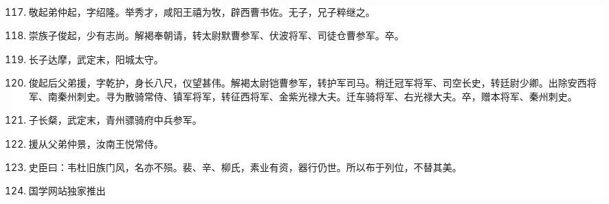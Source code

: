 117. <span id="列传第三十三_韦阆_杜铨_裴骏_辛绍先_柳崇-117"></span>
敬起弟仲起，字绍隆。举秀才，咸阳王禧为牧，辟西曹书佐。无子，兄子粹继之。

118. <span id="列传第三十三_韦阆_杜铨_裴骏_辛绍先_柳崇-118"></span>
崇族子俊起，少有志尚。解褐奉朝请，转太尉默曹参军、伏波将军、司徒仓曹参军。卒。

119. <span id="列传第三十三_韦阆_杜铨_裴骏_辛绍先_柳崇-119"></span>
长子达摩，武定末，阳城太守。

120. <span id="列传第三十三_韦阆_杜铨_裴骏_辛绍先_柳崇-120"></span>
俊起后父弟援，字乾护，身长八尺，仪望甚伟。解褐太尉铠曹参军，转护军司马。稍迁冠军将军、司空长史，转廷尉少卿。出除安西将军、南秦州刺史。寻为散骑常侍、镇军将军，转征西将军、金紫光禄大夫。迁车骑将军、右光禄大夫。卒，赠本将军、秦州刺史。

121. <span id="列传第三十三_韦阆_杜铨_裴骏_辛绍先_柳崇-121"></span>
子长粲，武定末，青州骠骑府中兵参军。

122. <span id="列传第三十三_韦阆_杜铨_裴骏_辛绍先_柳崇-122"></span>
援从父弟仲景，汝南王悦常侍。

123. <span id="列传第三十三_韦阆_杜铨_裴骏_辛绍先_柳崇-123"></span>
史臣曰：韦杜旧族门风，名亦不殒。裴、辛、柳氏，素业有资，器行仍世。所以布于列位，不替其美。

124. <span id="列传第三十三_韦阆_杜铨_裴骏_辛绍先_柳崇-124"></span>
国学网站独家推出
